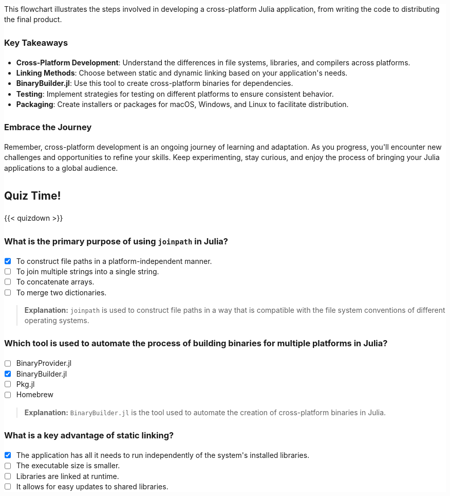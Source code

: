 This flowchart illustrates the steps involved in developing a cross-platform Julia application, from writing the code to distributing the final product.

### Key Takeaways

- **Cross-Platform Development**: Understand the differences in file systems, libraries, and compilers across platforms.
- **Linking Methods**: Choose between static and dynamic linking based on your application's needs.
- **BinaryBuilder.jl**: Use this tool to create cross-platform binaries for dependencies.
- **Testing**: Implement strategies for testing on different platforms to ensure consistent behavior.
- **Packaging**: Create installers or packages for macOS, Windows, and Linux to facilitate distribution.

### Embrace the Journey

Remember, cross-platform development is an ongoing journey of learning and adaptation. As you progress, you'll encounter new challenges and opportunities to refine your skills. Keep experimenting, stay curious, and enjoy the process of bringing your Julia applications to a global audience.

## Quiz Time!

{{< quizdown >}}

### What is the primary purpose of using `joinpath` in Julia?

- [x] To construct file paths in a platform-independent manner.
- [ ] To join multiple strings into a single string.
- [ ] To concatenate arrays.
- [ ] To merge two dictionaries.

> **Explanation:** `joinpath` is used to construct file paths in a way that is compatible with the file system conventions of different operating systems.

### Which tool is used to automate the process of building binaries for multiple platforms in Julia?

- [ ] BinaryProvider.jl
- [x] BinaryBuilder.jl
- [ ] Pkg.jl
- [ ] Homebrew

> **Explanation:** `BinaryBuilder.jl` is the tool used to automate the creation of cross-platform binaries in Julia.

### What is a key advantage of static linking?

- [x] The application has all it needs to run independently of the system's installed libraries.
- [ ] The executable size is smaller.
- [ ] Libraries are linked at runtime.
- [ ] It allows for easy updates to shared libraries.
